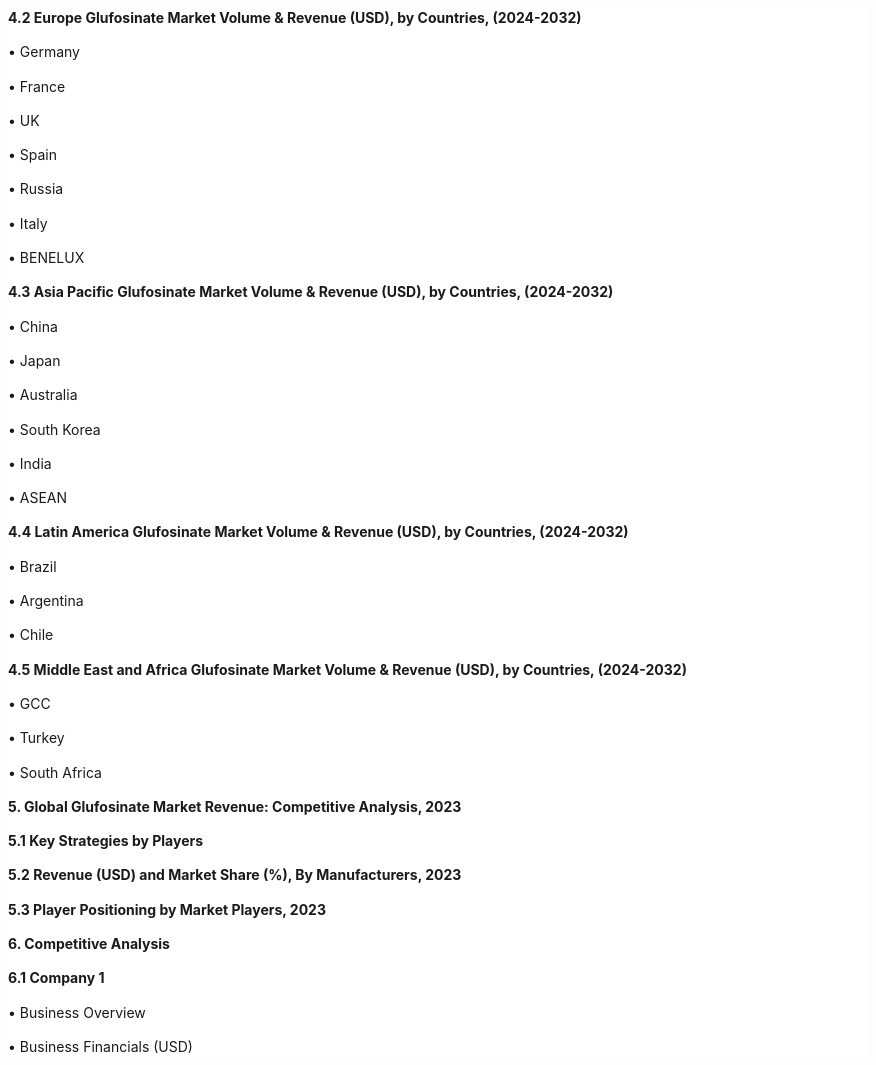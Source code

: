 <strong>4.2 Europe Glufosinate Market Volume &amp; Revenue (USD), by Countries, (2024-2032)</strong>

• Germany

• France

• UK

• Spain

• Russia

• Italy

• BENELUX

<strong>4.3 Asia Pacific Glufosinate Market Volume &amp; Revenue (USD), by Countries, (2024-2032)</strong>

• China

• Japan

• Australia

• South Korea

• India

• ASEAN

<strong>4.4 Latin America Glufosinate Market Volume &amp; Revenue (USD), by Countries, (2024-2032)</strong>

• Brazil

• Argentina

• Chile

<strong>4.5 Middle East and Africa Glufosinate Market Volume &amp; Revenue (USD), by Countries, (2024-2032)</strong>

• GCC

• Turkey

• South Africa

<strong>5. Global Glufosinate Market Revenue: Competitive Analysis, 2023</strong>

<strong>5.1 Key Strategies by Players</strong>

<strong>5.2 Revenue (USD) and Market Share (%), By Manufacturers, 2023</strong>

<strong>5.3 Player Positioning by Market Players, 2023</strong>

<strong>6. Competitive Analysis</strong>

<strong>6.1 Company 1</strong>

• Business Overview

• Business Financials (USD)
